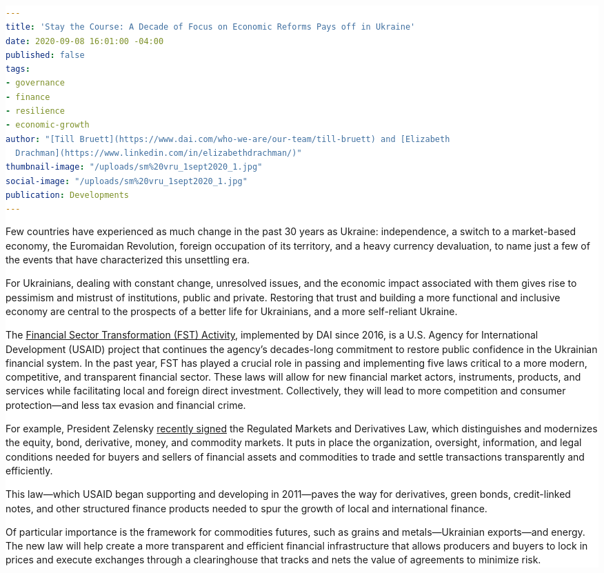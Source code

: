 ```yaml
---
title: 'Stay the Course: A Decade of Focus on Economic Reforms Pays off in Ukraine'
date: 2020-09-08 16:01:00 -04:00
published: false
tags:
- governance
- finance
- resilience
- economic-growth
author: "[Till Bruett](https://www.dai.com/who-we-are/our-team/till-bruett) and [Elizabeth
  Drachman](https://www.linkedin.com/in/elizabethdrachman/)"
thumbnail-image: "/uploads/sm%20vru_1sept2020_1.jpg"
social-image: "/uploads/sm%20vru_1sept2020_1.jpg"
publication: Developments
---
```


Few countries have experienced as much change in the past 30 years as Ukraine: independence, a switch to a market-based economy, the Euromaidan Revolution, foreign occupation of its territory, and a heavy currency devaluation, to name just a few of the events that have characterized this unsettling era. 

For Ukrainians, dealing with constant change, unresolved issues, and the economic impact associated with them gives rise to pessimism and mistrust of institutions, public and private. Restoring that trust and building a more functional and inclusive economy are central to the prospects of a better life for Ukrainians, and a more self-reliant Ukraine. 

The [Financial Sector Transformation (FST) Activity](https://www.dai.com/our-work/projects/ukraine-transforming-financial-sector-fst), implemented by DAI since 2016, is a U.S. Agency for International Development (USAID) project that continues the agency’s decades-long commitment to restore public confidence in the Ukrainian financial system. In the past year, FST has played a crucial role in passing and implementing five laws critical to a more modern, competitive, and transparent financial sector. These laws will allow for new financial market actors, instruments, products, and services while facilitating local and foreign direct investment. Collectively, they will lead to more competition and consumer protection—and less tax evasion and financial crime.  






For example, President Zelensky [recently signed](https://en.interfax.com.ua/news/economic/680789.html) the Regulated Markets and Derivatives Law, which distinguishes and modernizes the equity, bond, derivative, money, and commodity markets. It puts in place the organization, oversight, information, and legal conditions needed for buyers and sellers of financial assets and commodities to trade and settle transactions transparently and efficiently. 

This law—which USAID began supporting and developing in 2011—paves the way for derivatives, green bonds, credit-linked notes, and other structured finance products needed to spur the growth of local and international finance. 

Of particular importance is the framework for commodities futures, such as grains and metals—Ukrainian exports—and energy. The new law will help create a more transparent and efficient financial infrastructure that allows producers and buyers to lock in prices and execute exchanges through a clearinghouse that tracks and nets the value of agreements to minimize risk. 
